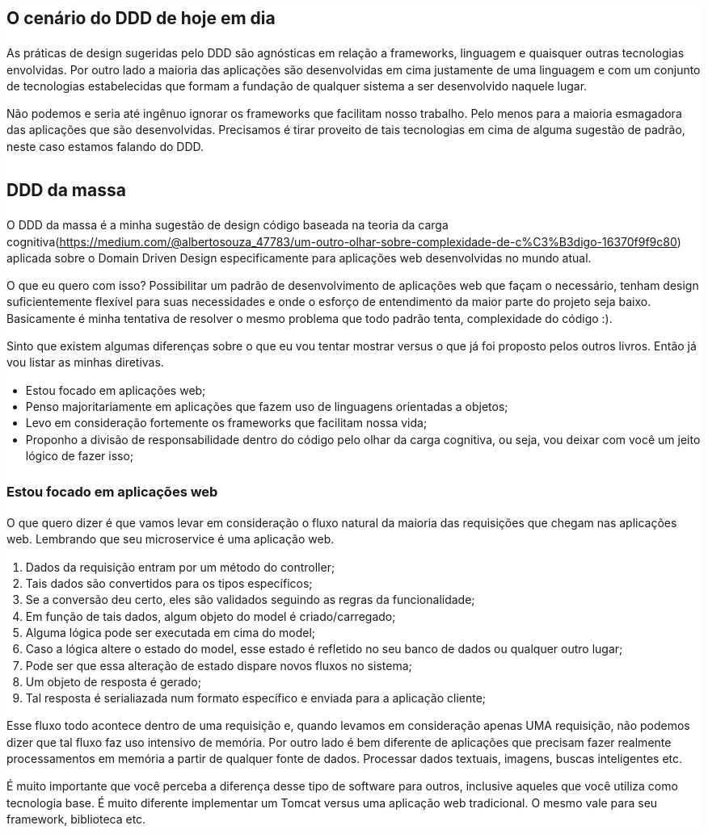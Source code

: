 ## O cenário do DDD de hoje em dia

As práticas de design sugeridas pelo DDD são agnósticas em relação a frameworks, linguagem e quaisquer outras tecnologias envolvidas. Por outro lado a maioria das aplicações são desenvolvidas em cima justamente de uma linguagem e com um conjunto de tecnologias estabelecidas que formam a fundação de qualquer sistema a ser desenvolvido naquele lugar. 

Não podemos e seria até ingênuo ignorar os frameworks que facilitam nosso trabalho. Pelo menos para a maioria esmagadora das aplicações que são desenvolvidas. Precisamos é tirar proveito de tais tecnologias em cima de alguma sugestão de padrão, neste caso estamos falando do DDD. 

## DDD da massa

O DDD da massa é a minha sugestão de design código baseada na teoria da carga cognitiva(https://medium.com/@albertosouza_47783/um-outro-olhar-sobre-complexidade-de-c%C3%B3digo-16370f9f9c80) aplicada sobre o Domain Driven Design especificamente para aplicações web desenvolvidas no mundo atual. 

O que eu quero com isso? Possibilitar um padrão de desenvolvimento de aplicações web que façam o necessário, tenham design suficientemente flexível para suas necessidades e onde o esforço de entendimento da maior parte do projeto seja baixo. Basicamente é minha tentativa de resolver o mesmo problema que todo padrão tenta, complexidade do código :). 

Sinto que existem algumas diferenças sobre o que eu vou tentar mostrar versus o que já foi proposto pelos outros livros. Então já vou listar as minhas diretivas. 

* Estou focado em aplicações web;
* Penso majoritariamente em aplicações que fazem uso de linguagens orientadas a objetos;
* Levo em consideração fortemente os frameworks que facilitam nossa vida;
* Proponho a divisão de responsabilidade dentro do código pelo olhar da carga cognitiva, ou seja, vou deixar com você um jeito lógico de fazer isso;

### Estou focado em aplicações web

O que quero dizer é que vamos levar em consideração o fluxo natural da maioria das requisições que chegam nas aplicações web. Lembrando que seu microservice é uma aplicação web. 

1. Dados da requisição entram por um método do controller;
2. Tais dados são convertidos para os tipos específicos;
3. Se a conversão deu certo, eles são validados seguindo as regras da funcionalidade;
4. Em função de tais dados, algum objeto do model é criado/carregado;
5. Alguma lógica pode ser executada em cima do model;
6. Caso a lógica altere o estado do model, esse estado é refletido no seu banco de dados ou qualquer outro lugar;
7. Pode ser que essa alteração de estado dispare novos fluxos no sistema;
8. Um objeto de resposta é gerado;
9. Tal resposta é serialiazada num formato específico e enviada para a aplicação cliente;

Esse fluxo todo acontece dentro de uma requisição e, quando levamos em consideração apenas UMA requisição, não podemos dizer que tal fluxo faz uso intensivo de memória. Por outro lado é bem diferente de aplicações que precisam fazer realmente processamentos em memória a partir de qualquer fonte de dados. Processar dados textuais, imagens, buscas inteligentes etc.

É muito importante que você perceba a diferença desse tipo de software para outros, inclusive aqueles que você utiliza como tecnologia base. É muito diferente implementar um Tomcat versus uma aplicação web tradicional. O mesmo vale para seu framework, biblioteca etc. 
